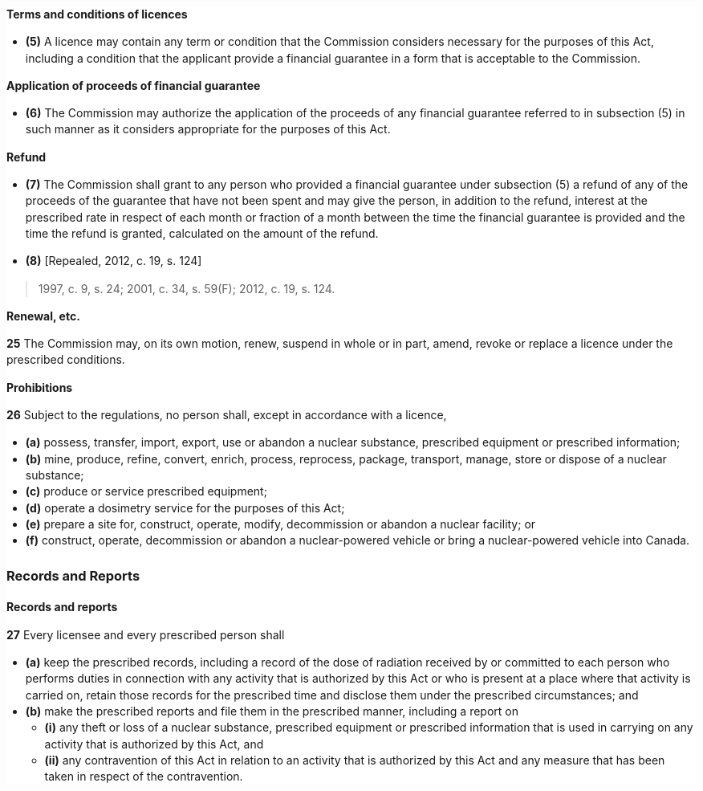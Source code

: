 **Terms and conditions of licences**

- **(5)** A licence may contain any term or condition that the Commission considers necessary for the purposes of this Act, including a condition that the applicant provide a financial guarantee in a form that is acceptable to the Commission.

**Application of proceeds of financial guarantee**

- **(6)** The Commission may authorize the application of the proceeds of any financial guarantee referred to in subsection (5) in such manner as it considers appropriate for the purposes of this Act.

**Refund**

- **(7)** The Commission shall grant to any person who provided a financial guarantee under subsection (5) a refund of any of the proceeds of the guarantee that have not been spent and may give the person, in addition to the refund, interest at the prescribed rate in respect of each month or fraction of a month between the time the financial guarantee is provided and the time the refund is granted, calculated on the amount of the refund.

- **(8)** [Repealed, 2012, c. 19, s. 124]
> 1997, c. 9, s. 24; 2001, c. 34, s. 59(F); 2012, c. 19, s. 124.





**Renewal, etc.**

**25** The Commission may, on its own motion, renew, suspend in whole or in part, amend, revoke or replace a licence under the prescribed conditions.




**Prohibitions**

**26** Subject to the regulations, no person shall, except in accordance with a licence,
- **(a)** possess, transfer, import, export, use or abandon a nuclear substance, prescribed equipment or prescribed information;
- **(b)** mine, produce, refine, convert, enrich, process, reprocess, package, transport, manage, store or dispose of a nuclear substance;
- **(c)** produce or service prescribed equipment;
- **(d)** operate a dosimetry service for the purposes of this Act;
- **(e)** prepare a site for, construct, operate, modify, decommission or abandon a nuclear facility; or
- **(f)** construct, operate, decommission or abandon a nuclear-powered vehicle or bring a nuclear-powered vehicle into Canada.




### Records and Reports



**Records and reports**

**27** Every licensee and every prescribed person shall
- **(a)** keep the prescribed records, including a record of the dose of radiation received by or committed to each person who performs duties in connection with any activity that is authorized by this Act or who is present at a place where that activity is carried on, retain those records for the prescribed time and disclose them under the prescribed circumstances; and
- **(b)** make the prescribed reports and file them in the prescribed manner, including a report on
	- **(i)** any theft or loss of a nuclear substance, prescribed equipment or prescribed information that is used in carrying on any activity that is authorized by this Act, and
	- **(ii)** any contravention of this Act in relation to an activity that is authorized by this Act and any measure that has been taken in respect of the contravention.

